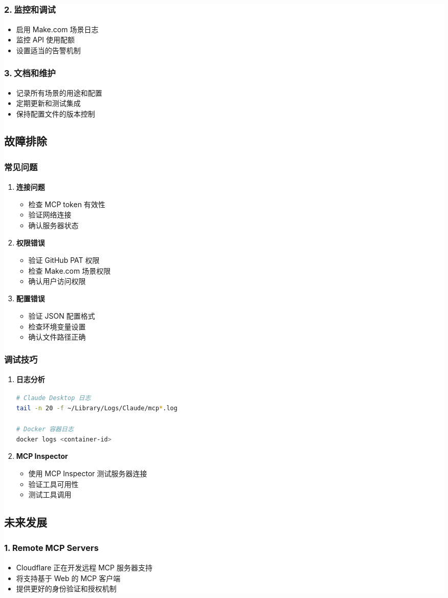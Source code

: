 ### 2. 监控和调试
- 启用 Make.com 场景日志
- 监控 API 使用配额
- 设置适当的告警机制

### 3. 文档和维护
- 记录所有场景的用途和配置
- 定期更新和测试集成
- 保持配置文件的版本控制

## 故障排除

### 常见问题

1. **连接问题**
   - 检查 MCP token 有效性
   - 验证网络连接
   - 确认服务器状态

2. **权限错误**
   - 验证 GitHub PAT 权限
   - 检查 Make.com 场景权限
   - 确认用户访问权限

3. **配置错误**
   - 验证 JSON 配置格式
   - 检查环境变量设置
   - 确认文件路径正确

### 调试技巧

1. **日志分析**
   ```bash
   # Claude Desktop 日志
   tail -n 20 -f ~/Library/Logs/Claude/mcp*.log
   
   # Docker 容器日志
   docker logs <container-id>
   ```

2. **MCP Inspector**
   - 使用 MCP Inspector 测试服务器连接
   - 验证工具可用性
   - 测试工具调用

## 未来发展

### 1. Remote MCP Servers
- Cloudflare 正在开发远程 MCP 服务器支持
- 将支持基于 Web 的 MCP 客户端
- 提供更好的身份验证和授权机制
